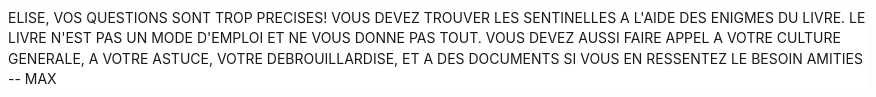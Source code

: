 ELISE, VOS QUESTIONS SONT TROP PRECISES! VOUS DEVEZ
TROUVER LES SENTINELLES A  L'AIDE DES ENIGMES DU LIVRE. LE LIVRE N'EST
PAS UN MODE D'EMPLOI ET NE VOUS DONNE PAS TOUT. VOUS DEVEZ AUSSI FAIRE
APPEL A VOTRE CULTURE GENERALE, A VOTRE ASTUCE, VOTRE DEBROUILLARDISE,
ET A DES DOCUMENTS SI VOUS EN RESSENTEZ LE BESOIN
AMITIES -- MAX